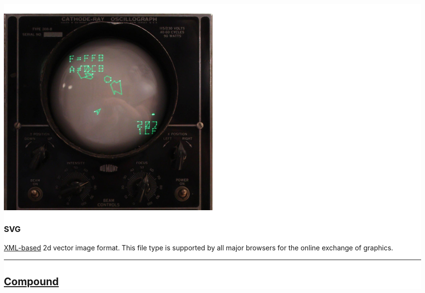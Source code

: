 <br><img src="../media/vector.jpg" width="50%"><br>


### SVG

[XML-based](./dataHandlingAndDataSources.md) 2d vector image format. This file type is supported by all major browsers for the online exchange of graphics.

<hr>

## [Compound](https://en.wikipedia.org/wiki/Image_file_formats#Compound_formats)
